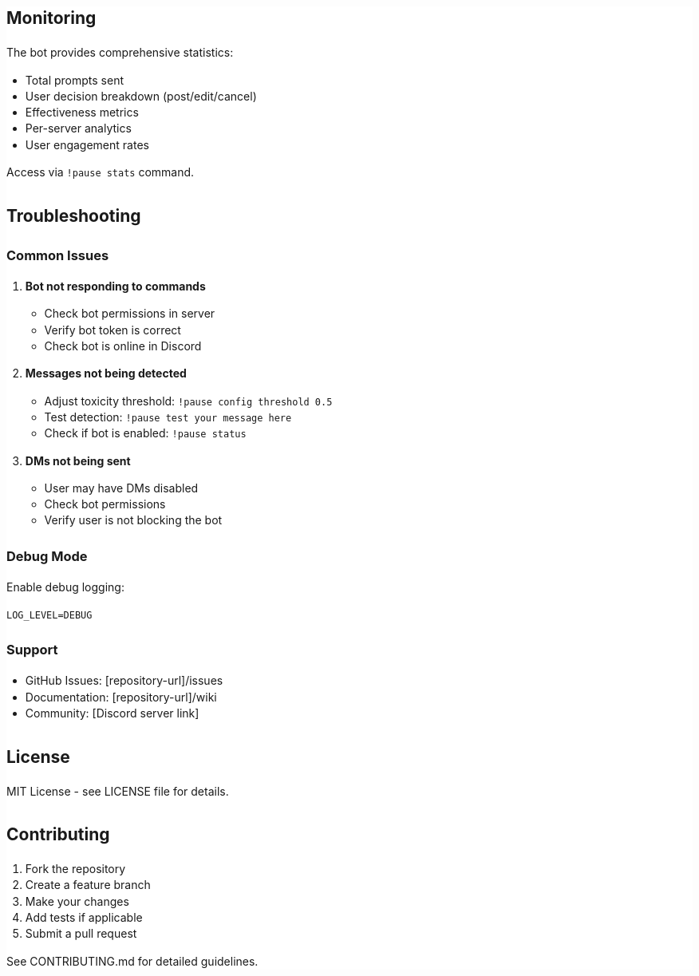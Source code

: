 ## Monitoring

The bot provides comprehensive statistics:

- Total prompts sent
- User decision breakdown (post/edit/cancel)
- Effectiveness metrics
- Per-server analytics
- User engagement rates

Access via `!pause stats` command.

## Troubleshooting

### Common Issues

1. **Bot not responding to commands**
   - Check bot permissions in server
   - Verify bot token is correct
   - Check bot is online in Discord

2. **Messages not being detected**
   - Adjust toxicity threshold: `!pause config threshold 0.5`
   - Test detection: `!pause test your message here`
   - Check if bot is enabled: `!pause status`

3. **DMs not being sent**
   - User may have DMs disabled
   - Check bot permissions
   - Verify user is not blocking the bot

### Debug Mode

Enable debug logging:

```env
LOG_LEVEL=DEBUG
```

### Support

- GitHub Issues: [repository-url]/issues
- Documentation: [repository-url]/wiki
- Community: [Discord server link]

## License

MIT License - see LICENSE file for details.

## Contributing

1. Fork the repository
2. Create a feature branch
3. Make your changes
4. Add tests if applicable
5. Submit a pull request

See CONTRIBUTING.md for detailed guidelines.